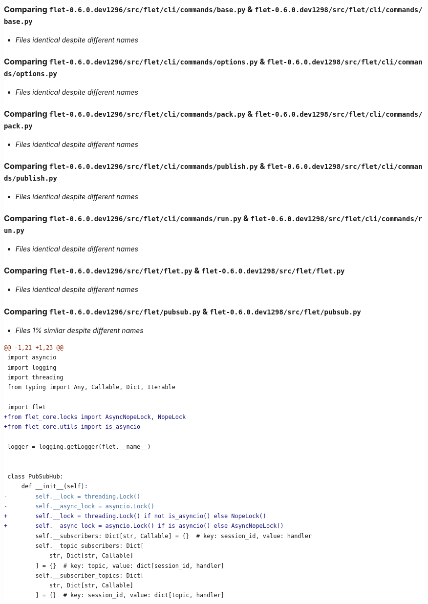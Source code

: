 ### Comparing `flet-0.6.0.dev1296/src/flet/cli/commands/base.py` & `flet-0.6.0.dev1298/src/flet/cli/commands/base.py`

 * *Files identical despite different names*

### Comparing `flet-0.6.0.dev1296/src/flet/cli/commands/options.py` & `flet-0.6.0.dev1298/src/flet/cli/commands/options.py`

 * *Files identical despite different names*

### Comparing `flet-0.6.0.dev1296/src/flet/cli/commands/pack.py` & `flet-0.6.0.dev1298/src/flet/cli/commands/pack.py`

 * *Files identical despite different names*

### Comparing `flet-0.6.0.dev1296/src/flet/cli/commands/publish.py` & `flet-0.6.0.dev1298/src/flet/cli/commands/publish.py`

 * *Files identical despite different names*

### Comparing `flet-0.6.0.dev1296/src/flet/cli/commands/run.py` & `flet-0.6.0.dev1298/src/flet/cli/commands/run.py`

 * *Files identical despite different names*

### Comparing `flet-0.6.0.dev1296/src/flet/flet.py` & `flet-0.6.0.dev1298/src/flet/flet.py`

 * *Files identical despite different names*

### Comparing `flet-0.6.0.dev1296/src/flet/pubsub.py` & `flet-0.6.0.dev1298/src/flet/pubsub.py`

 * *Files 1% similar despite different names*

```diff
@@ -1,21 +1,23 @@
 import asyncio
 import logging
 import threading
 from typing import Any, Callable, Dict, Iterable
 
 import flet
+from flet_core.locks import AsyncNopeLock, NopeLock
+from flet_core.utils import is_asyncio
 
 logger = logging.getLogger(flet.__name__)
 
 
 class PubSubHub:
     def __init__(self):
-        self.__lock = threading.Lock()
-        self.__async_lock = asyncio.Lock()
+        self.__lock = threading.Lock() if not is_asyncio() else NopeLock()
+        self.__async_lock = asyncio.Lock() if is_asyncio() else AsyncNopeLock()
         self.__subscribers: Dict[str, Callable] = {}  # key: session_id, value: handler
         self.__topic_subscribers: Dict[
             str, Dict[str, Callable]
         ] = {}  # key: topic, value: dict[session_id, handler]
         self.__subscriber_topics: Dict[
             str, Dict[str, Callable]
         ] = {}  # key: session_id, value: dict[topic, handler]
```
